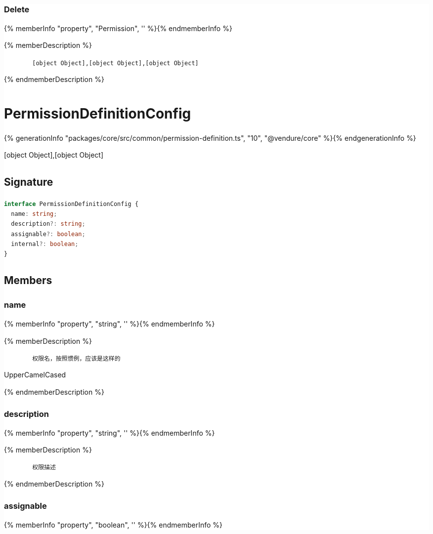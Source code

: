 ### Delete

{% memberInfo "property", "Permission", '' %}{% endmemberInfo %}

{% memberDescription %}

            [object Object],[object Object],[object Object]

{% endmemberDescription %}




# PermissionDefinitionConfig

{% generationInfo "packages/core/src/common/permission-definition.ts", "10", "@vendure/core" %}{% endgenerationInfo %}

[object Object],[object Object]

## Signature

```typescript
interface PermissionDefinitionConfig {
  name: string;
  description?: string;
  assignable?: boolean;
  internal?: boolean;
}
```
## Members

### name

{% memberInfo "property", "string", '' %}{% endmemberInfo %}

{% memberDescription %}

            权限名，按照惯例，应该是这样的
UpperCamelCased

{% endmemberDescription %}

### description

{% memberInfo "property", "string", '' %}{% endmemberInfo %}

{% memberDescription %}

            权限描述

{% endmemberDescription %}

### assignable

{% memberInfo "property", "boolean", '' %}{% endmemberInfo %}


[comment]: <> (这个文件是从 PickerCC 源码中生，不要修改。请使用 "docs:build" 脚本命令生成。)